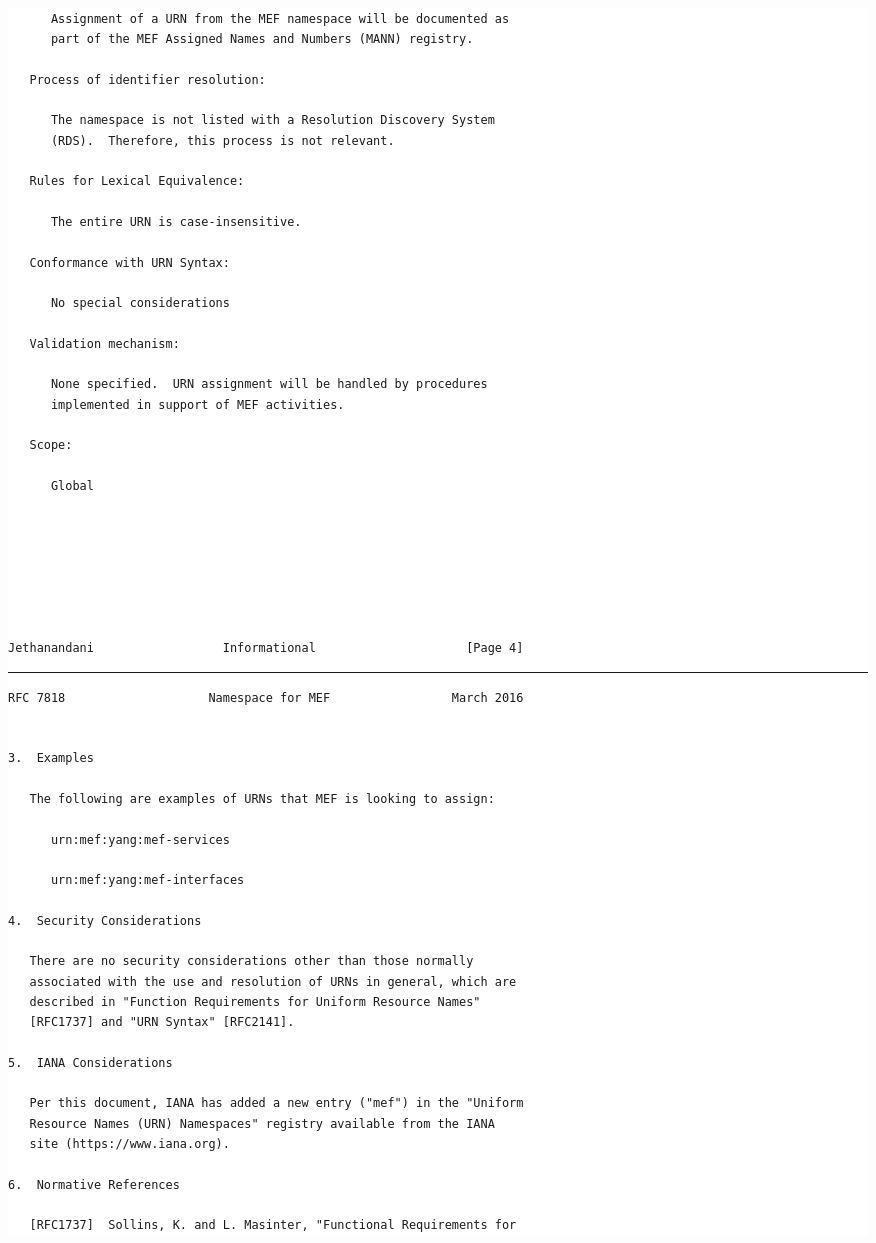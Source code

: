``` newpage
      Assignment of a URN from the MEF namespace will be documented as
      part of the MEF Assigned Names and Numbers (MANN) registry.

   Process of identifier resolution:

      The namespace is not listed with a Resolution Discovery System
      (RDS).  Therefore, this process is not relevant.

   Rules for Lexical Equivalence:

      The entire URN is case-insensitive.

   Conformance with URN Syntax:

      No special considerations

   Validation mechanism:

      None specified.  URN assignment will be handled by procedures
      implemented in support of MEF activities.

   Scope:

      Global







Jethanandani                  Informational                     [Page 4]
```

------------------------------------------------------------------------

``` newpage
RFC 7818                    Namespace for MEF                 March 2016


3.  Examples

   The following are examples of URNs that MEF is looking to assign:

      urn:mef:yang:mef-services

      urn:mef:yang:mef-interfaces

4.  Security Considerations

   There are no security considerations other than those normally
   associated with the use and resolution of URNs in general, which are
   described in "Function Requirements for Uniform Resource Names"
   [RFC1737] and "URN Syntax" [RFC2141].

5.  IANA Considerations

   Per this document, IANA has added a new entry ("mef") in the "Uniform
   Resource Names (URN) Namespaces" registry available from the IANA
   site (https://www.iana.org).

6.  Normative References

   [RFC1737]  Sollins, K. and L. Masinter, "Functional Requirements for
```